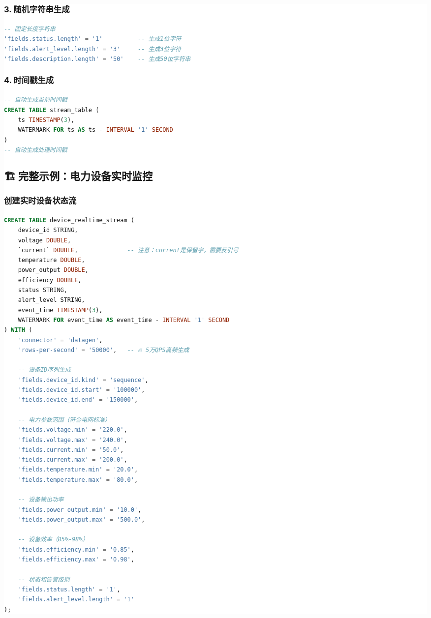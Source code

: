 ### **3. 随机字符串生成**
```sql
-- 固定长度字符串
'fields.status.length' = '1'          -- 生成1位字符
'fields.alert_level.length' = '3'     -- 生成3位字符
'fields.description.length' = '50'    -- 生成50位字符串
```

### **4. 时间戳生成**
```sql
-- 自动生成当前时间戳
CREATE TABLE stream_table (
    ts TIMESTAMP(3),
    WATERMARK FOR ts AS ts - INTERVAL '1' SECOND
)
-- 自动生成处理时间戳
```

## 🏗️ 完整示例：电力设备实时监控

### **创建实时设备状态流**
```sql
CREATE TABLE device_realtime_stream (
    device_id STRING,
    voltage DOUBLE,
    `current` DOUBLE,              -- 注意：current是保留字，需要反引号
    temperature DOUBLE,
    power_output DOUBLE,
    efficiency DOUBLE,
    status STRING,
    alert_level STRING,
    event_time TIMESTAMP(3),
    WATERMARK FOR event_time AS event_time - INTERVAL '1' SECOND
) WITH (
    'connector' = 'datagen',
    'rows-per-second' = '50000',   -- 🔥 5万QPS高频生成
    
    -- 设备ID序列生成
    'fields.device_id.kind' = 'sequence',
    'fields.device_id.start' = '100000',
    'fields.device_id.end' = '150000',
    
    -- 电力参数范围（符合电网标准）
    'fields.voltage.min' = '220.0',
    'fields.voltage.max' = '240.0',
    'fields.current.min' = '50.0',
    'fields.current.max' = '200.0',
    'fields.temperature.min' = '20.0',
    'fields.temperature.max' = '80.0',
    
    -- 设备输出功率
    'fields.power_output.min' = '10.0',
    'fields.power_output.max' = '500.0',
    
    -- 设备效率（85%-98%）
    'fields.efficiency.min' = '0.85',
    'fields.efficiency.max' = '0.98',
    
    -- 状态和告警级别
    'fields.status.length' = '1',
    'fields.alert_level.length' = '1'
);
```